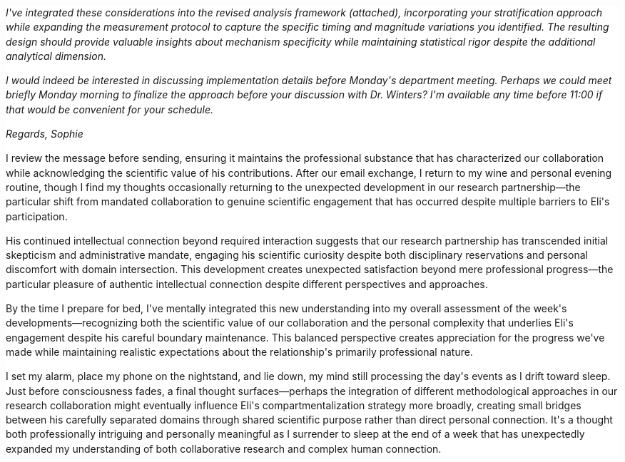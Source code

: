*I've integrated these considerations into the revised analysis framework (attached), incorporating your stratification approach while expanding the measurement protocol to capture the specific timing and magnitude variations you identified. The resulting design should provide valuable insights about mechanism specificity while maintaining statistical rigor despite the additional analytical dimension.*

*I would indeed be interested in discussing implementation details before Monday's department meeting. Perhaps we could meet briefly Monday morning to finalize the approach before your discussion with Dr. Winters? I'm available any time before 11:00 if that would be convenient for your schedule.*

*Regards,*
*Sophie*

I review the message before sending, ensuring it maintains the professional substance that has characterized our collaboration while acknowledging the scientific value of his contributions. After our email exchange, I return to my wine and personal evening routine, though I find my thoughts occasionally returning to the unexpected development in our research partnership—the particular shift from mandated collaboration to genuine scientific engagement that has occurred despite multiple barriers to Eli's participation.

His continued intellectual connection beyond required interaction suggests that our research partnership has transcended initial skepticism and administrative mandate, engaging his scientific curiosity despite both disciplinary reservations and personal discomfort with domain intersection. This development creates unexpected satisfaction beyond mere professional progress—the particular pleasure of authentic intellectual connection despite different perspectives and approaches.

By the time I prepare for bed, I've mentally integrated this new understanding into my overall assessment of the week's developments—recognizing both the scientific value of our collaboration and the personal complexity that underlies Eli's engagement despite his careful boundary maintenance. This balanced perspective creates appreciation for the progress we've made while maintaining realistic expectations about the relationship's primarily professional nature.

I set my alarm, place my phone on the nightstand, and lie down, my mind still processing the day's events as I drift toward sleep. Just before consciousness fades, a final thought surfaces—perhaps the integration of different methodological approaches in our research collaboration might eventually influence Eli's compartmentalization strategy more broadly, creating small bridges between his carefully separated domains through shared scientific purpose rather than direct personal connection. It's a thought both professionally intriguing and personally meaningful as I surrender to sleep at the end of a week that has unexpectedly expanded my understanding of both collaborative research and complex human connection.
